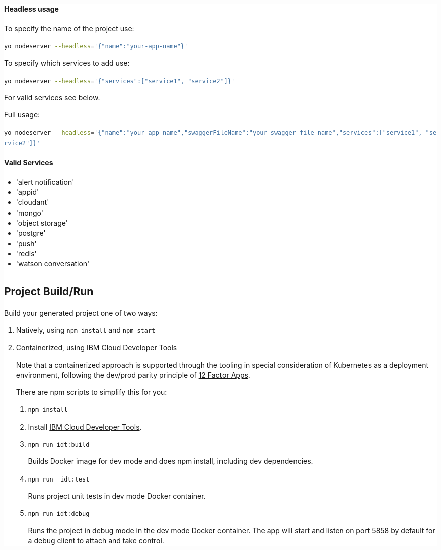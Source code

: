 #### Headless usage
To specify the name of the project use:
```bash
yo nodeserver --headless='{"name":"your-app-name"}'
```

To specify which services to add use:
```bash
yo nodeserver --headless='{"services":["service1", "service2"]}'
```
For valid services see below.

Full usage:
```bash
yo nodeserver --headless='{"name":"your-app-name","swaggerFileName":"your-swagger-file-name","services":["service1", "service2"]}'
```

#### Valid Services
* 'alert notification'
* 'appid'
* 'cloudant'
* 'mongo'
* 'object storage'
* 'postgre'
* 'push'
* 'redis'
* 'watson conversation'

## Project Build/Run

Build your generated project one of two ways:

1. Natively, using `npm install` and `npm start`  
1. Containerized, using [IBM Cloud Developer Tools](https://github.com/IBM-Bluemix/ibm-cloud-developer-tools)

    Note that a containerized approach is supported through the tooling in special consideration of Kubernetes as a deployment environment, following the dev/prod parity principle of [12 Factor Apps](https://12factor.net/).

    There are npm scripts to simplify this for you:

    1. `npm install`

    1. Install [IBM Cloud Developer Tools](https://cloud.ibm.com/docs/cli/index.html#overview).

    1. `npm run idt:build`

        Builds Docker image for dev mode and does npm install, including dev dependencies.

    1. `npm run  idt:test`

        Runs project unit tests in dev mode Docker container.

    1. `npm run idt:debug`

        Runs the project in debug mode in the dev mode Docker container. The app will start and listen on port 5858 by default for a debug client to attach and take control.


[img-ibmcloud-powered]: https://img.shields.io/badge/IBM_Cloud-powered-blue.svg
[url-cloud]: http://cloud.ibm.com
[url-npm]: https://www.npmjs.com/package/generator-nodeserver
[img-license]: https://img.shields.io/npm/l/generator-nodeserver.svg
[img-version]: https://img.shields.io/npm/v/generator-nodeserver.svg
[img-npm-downloads-monthly]: https://img.shields.io/npm/dm/generator-nodeserver.svg
[img-npm-downloads-total]: https://img.shields.io/npm/dt/generator-nodeserver.svg
[img-travis-master]: https://travis-ci.org/ibm-developer/generator-nodeserver.svg?branch=development
[url-travis-master]: https://travis-ci.org/ibm-developer/generator-nodeserver/branches
[img-coveralls-master]: https://coveralls.io/repos/github/ibm-developer/generator-nodeserver/badge.svg
[url-coveralls-master]: https://coveralls.io/github/ibm-developer/generator-nodeserver
[img-codacy]: https://api.codacy.com/project/badge/Grade/a5893a4622094dc8920c8a372a8d3588?branch=master
[url-codacy]: https://www.codacy.com/app/ibm-developer/generator-nodeserver